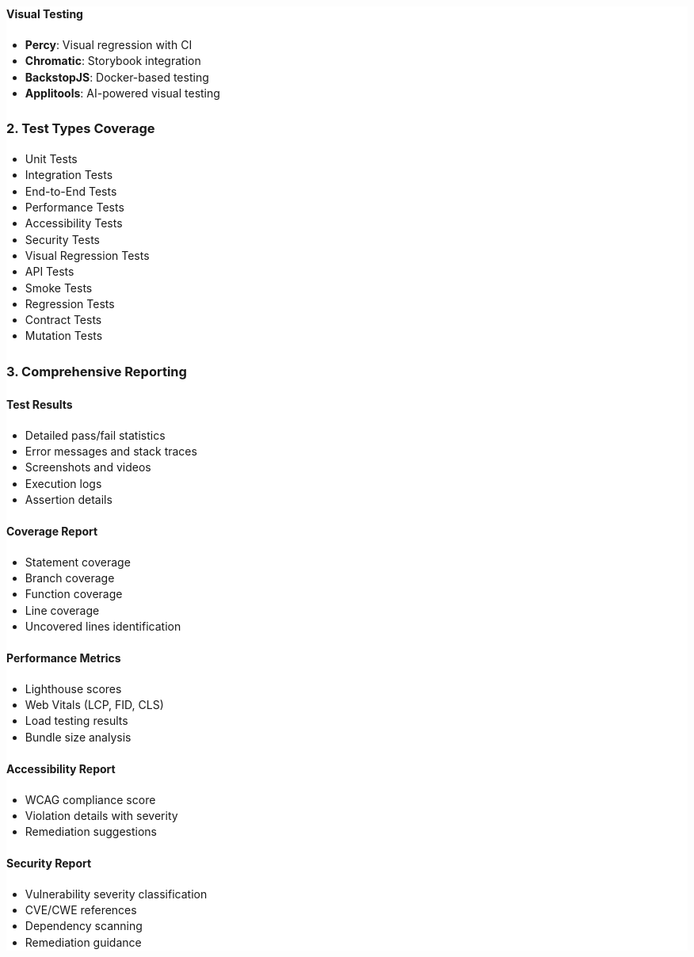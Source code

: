 #### Visual Testing
- **Percy**: Visual regression with CI
- **Chromatic**: Storybook integration
- **BackstopJS**: Docker-based testing
- **Applitools**: AI-powered visual testing

### 2. **Test Types Coverage**
- Unit Tests
- Integration Tests
- End-to-End Tests
- Performance Tests
- Accessibility Tests
- Security Tests
- Visual Regression Tests
- API Tests
- Smoke Tests
- Regression Tests
- Contract Tests
- Mutation Tests

### 3. **Comprehensive Reporting**

#### Test Results
- Detailed pass/fail statistics
- Error messages and stack traces
- Screenshots and videos
- Execution logs
- Assertion details

#### Coverage Report
- Statement coverage
- Branch coverage
- Function coverage
- Line coverage
- Uncovered lines identification

#### Performance Metrics
- Lighthouse scores
- Web Vitals (LCP, FID, CLS)
- Load testing results
- Bundle size analysis

#### Accessibility Report
- WCAG compliance score
- Violation details with severity
- Remediation suggestions

#### Security Report
- Vulnerability severity classification
- CVE/CWE references
- Dependency scanning
- Remediation guidance
